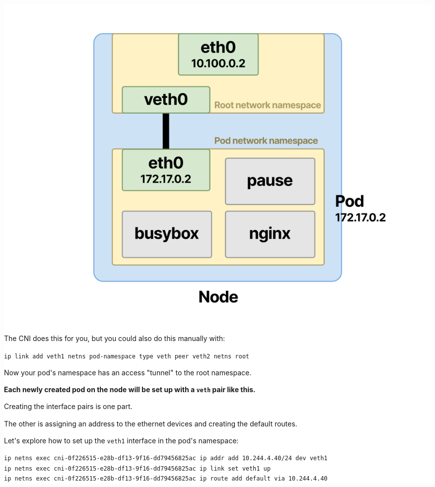 ![The virtual interface devices in a pod connect the pod's namespace to the root's network namespace.](network_images/6400a5aa88f9ef3bdc165a1e2cfeb190.svg)

The CNI does this for you, but you could also do this manually with:

```bash
ip link add veth1 netns pod-namespace type veth peer veth2 netns root
```

Now your pod's namespace has an access "tunnel" to the root namespace.

**Each newly created pod on the node will be set up with a `veth` pair like this.**

Creating the interface pairs is one part.

The other is assigning an address to the ethernet devices and creating the default routes.

Let's explore how to set up the `veth1` interface in the pod's namespace:

```bash
ip netns exec cni-0f226515-e28b-df13-9f16-dd79456825ac ip addr add 10.244.4.40/24 dev veth1
ip netns exec cni-0f226515-e28b-df13-9f16-dd79456825ac ip link set veth1 up
ip netns exec cni-0f226515-e28b-df13-9f16-dd79456825ac ip route add default via 10.244.4.40
```
